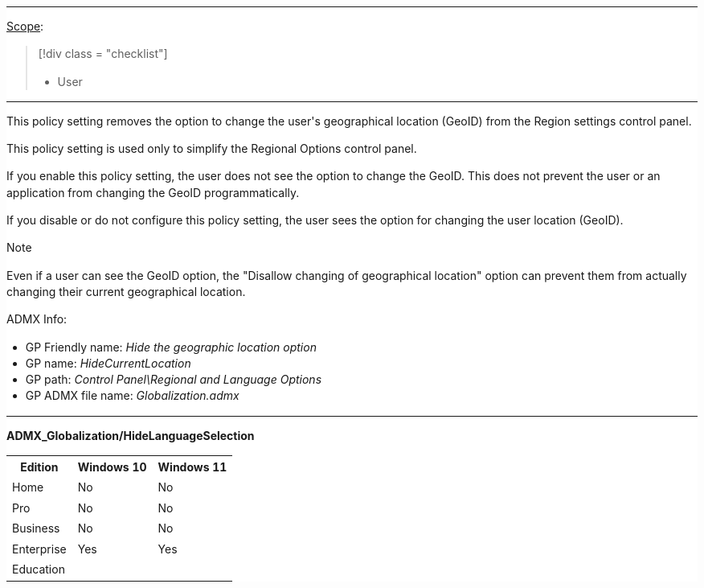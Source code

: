 
<hr/>


[Scope](./policy-configuration-service-provider.md#policy-scope):

> [!div class = "checklist"]
> * User

<hr/>



This policy setting removes the option to change the user's geographical location (GeoID) from the Region settings control panel.

This policy setting is used only to simplify the Regional Options control panel.

If you enable this policy setting, the user does not see the option to change the GeoID. This does not prevent the user or an application from changing the GeoID programmatically.

If you disable or do not configure this policy setting, the user sees the option for changing the user location (GeoID).

> [!NOTE]
> Even if a user can see the GeoID option, the "Disallow changing of geographical location" option can prevent them from actually changing their current geographical location.




ADMX Info:  
-   GP Friendly name: *Hide the geographic location option*
-   GP name: *HideCurrentLocation*
-   GP path: *Control Panel\Regional and Language Options*
-   GP ADMX file name: *Globalization.admx*



<hr/>


<a href="" id="admx-globalization-hidelanguageselection"></a>**ADMX_Globalization/HideLanguageSelection**  


<table>
<tr>
    <th>Edition</th>
    <th>Windows 10</th>
    <th>Windows 11</th>
</tr>
<tr>
    <td>Home</td>
    <td>No</td>
    <td>No</td>
</tr>
<tr>
    <td>Pro</td>
    <td>No</td>
    <td>No</td>
</tr>
<tr>
    <td>Business</td>
    <td>No</td>
    <td>No</td>
</tr>
<tr>
    <td>Enterprise</td>
    <td>Yes</td>
    <td>Yes</td>
</tr>
<tr>
    <td>Education</td>